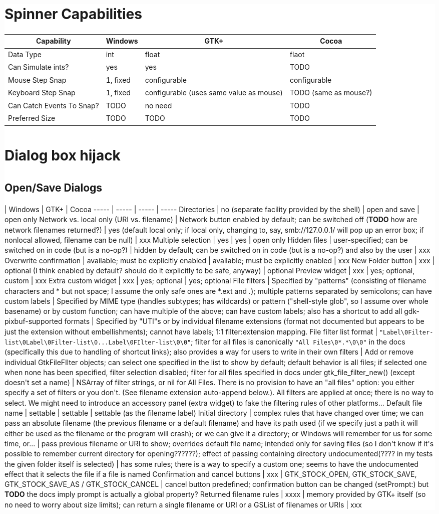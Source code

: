 # Spinner Capabilities
Capability | Windows | GTK+ | Cocoa
----- | ----- | ----- | -----
Data Type | int | float | flaot
Can Simulate ints? | yes | yes | TODO
Mouse Step Snap | 1, fixed | configurable | configurable
Keyboard Step Snap | 1, fixed | configurable (uses same value as mouse) | TODO (same as mouse?)
Can Catch Events To Snap? | TODO | no need | TODO
Preferred Size | TODO | TODO | TODO


# Dialog box hijack
## Open/Save Dialogs
  | Windows | GTK+ | Cocoa
----- | ----- | ----- | -----
Directories | no (separate facility provided by the shell) | open and save | open only
Network vs. local only (URI vs. filename) | Network button enabled by default; can be switched off (**TODO** how are network filenames returned?) | yes (default local only; if local only, changing to, say, smb://127.0.0.1/ will pop up an error box; if nonlocal allowed, filename can be null) | xxx
Multiple selection | yes | yes | open only
Hidden files | user-specified; can be switched on in code (but is a no-op?) | hidden by default; can be switched on in code (but is a no-op?) and also by the user | xxx
Overwrite confirmation | available; must be explicitly enabled | available; must be explicitly enabled | xxx
New Folder button | xxx | optional (I think enabled by default? should do it explicitly to be safe, anyway) | optional
Preview widget | xxx | yes; optional, custom | xxx
Extra custom widget | xxx | yes; optional | yes; optional
File filters | Specified by "patterns" (consisting of filename characters and * but not space; I assume the only safe ones are *.ext and *.*); multiple patterns separated by semicolons; can have custom labels | Specified by MIME type (handles subtypes; has wildcards) or pattern ("shell-style glob", so I assume over whole basename) or by custom function; can have multiple of the above; can have custom labels; also has a shortcut to add all gdk-pixbuf-supported formats | Specified by "UTI"s or by individual filename extensions (format not documented but appears to be just the extension without embellishments); cannot have labels; 1:1 filter:extension mapping.
File filter list format | `"Label\0Filter-list\0Label\0Filter-list\0...Label\0FIlter-list\0\0"`; filter for all files is canonically `"All Files\0*.*\0\0"` in the docs (specifically this due to handling of shortcut links); also provides a way for users to write in their own filters | Add or remove individual GtkFileFIlter objects; can select one specified in the list to show by default; default behavior is all files; if selected one when none has been specified, filter selection disabled; filter for all files specified in docs under gtk_file_filter_new() (except doesn't set a name) | NSArray of filter strings, or nil for All Files. There is no provision to have an "all files" option: you either specify a set of filters or you don't. (See filename extension auto-append below.). All filters are applied at once; there is no way to select. We might need to introduce an accessory panel (extra widget) to fake the filtering rules of other platforms...
Default file name | settable | settable | settable (as the filename label)
Initial directory | complex rules that have changed over time; we can pass an absolute filename (the previous filename or a default filename) and have its path used (if we specify just a path it will either be used as the filename or the program will crash); or we can give it a directory; or Windows will remember for us for some time, or... | pass previous filename or URI to show; overrides default file name; intended only for saving files (so I don't know if it's possible to remember current directory for opening??????); effect of passing containing directory undocumented(???? in my tests the given folder itself is selected) | has some rules; there is a way to specify a custom one; seems to have the undocumented effect that it selects the file if a file is named
Confirmation and cancel buttons | xxx | GTK_STOCK_OPEN, GTK_STOCK_SAVE, GTK_STOCK_SAVE_AS / GTK_STOCK_CANCEL | cancel button predefined; confirmation button can be changed (setPrompt:) but **TODO** the docs imply prompt is actually a global property?
Returned filename rules | xxxx | memory provided by GTK+ itself (so no need to worry about size limits); can return a single filename or URI or a GSList of filenames or URIs | xxx